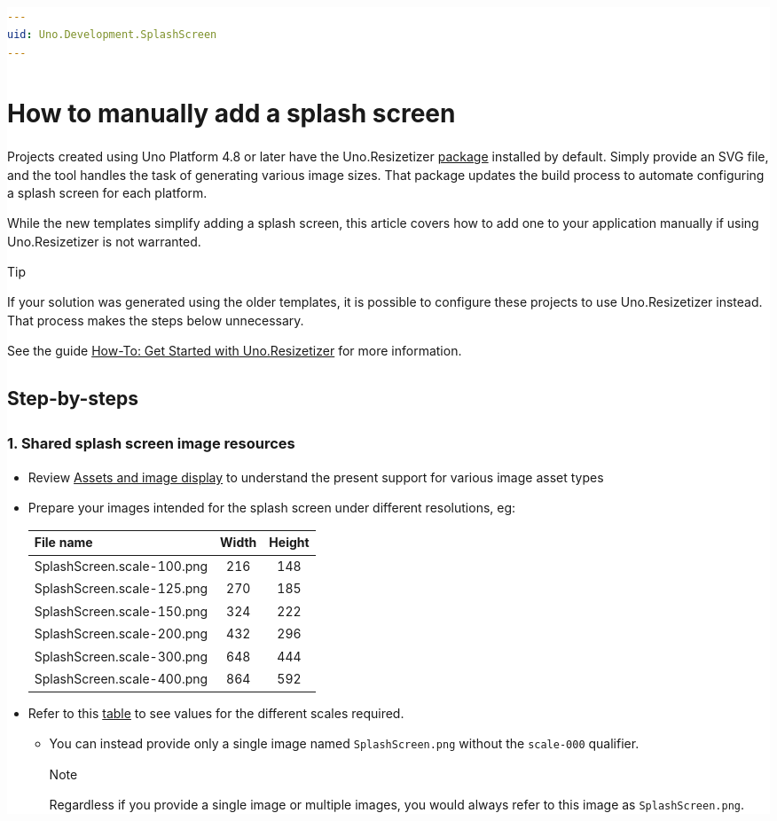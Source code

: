 ```yaml
---
uid: Uno.Development.SplashScreen
---
```


# How to manually add a splash screen

Projects created using Uno Platform 4.8 or later have the Uno.Resizetizer [package](https://www.nuget.org/packages/Uno.Resizetizer) installed by default. Simply provide an SVG file, and the tool handles the task of generating various image sizes. That package updates the build process to automate configuring a splash screen for each platform.

While the new templates simplify adding a splash screen, this article covers how to add one to your application manually if using Uno.Resizetizer is not warranted.

> [!TIP]
> If your solution was generated using the older templates, it is possible to configure these projects to use Uno.Resizetizer instead. That process makes the steps below unnecessary.
>
> See the guide [How-To: Get Started with Uno.Resizetizer](xref:Uno.Resizetizer.GettingStarted#unosplashscreen) for more information.

## Step-by-steps

### 1. Shared splash screen image resources

* Review [Assets and image display](xref:Uno.Features.Assets) to understand the present support for various image asset types

* Prepare your images intended for the splash screen under different resolutions, eg:

    | File name | Width | Height |
    |----------------------------|:---:|:---:|
    | SplashScreen.scale-100.png | 216 | 148 |
    | SplashScreen.scale-125.png | 270 | 185 |
    | SplashScreen.scale-150.png | 324 | 222 |
    | SplashScreen.scale-200.png | 432 | 296 |
    | SplashScreen.scale-300.png | 648 | 444 |
    | SplashScreen.scale-400.png | 864 | 592 |

* Refer to this [table](xref:Uno.Features.Assets#table-of-scales) to see values for the different scales required.

  * You can instead provide only a single image named `SplashScreen.png` without the `scale-000` qualifier.

    > [!NOTE]
    > Regardless if you provide a single image or multiple images, you would always refer to this image as `SplashScreen.png`.
